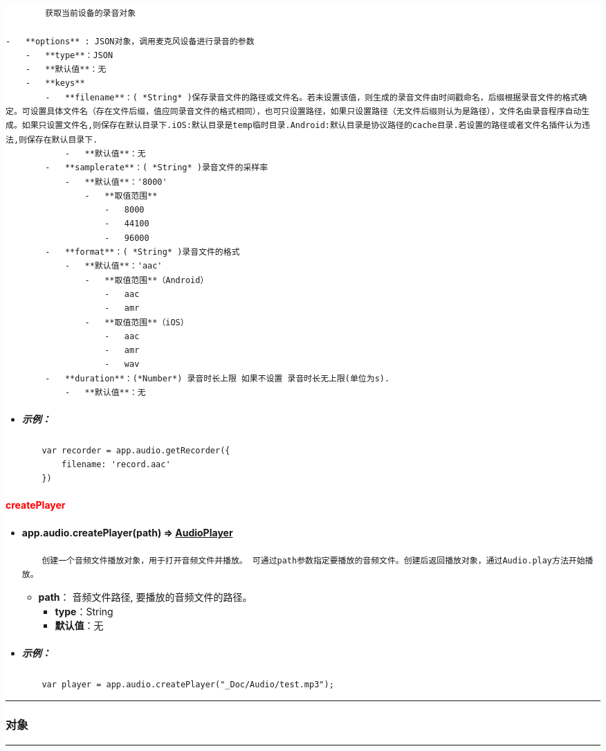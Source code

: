 			获取当前设备的录音对象

	-	**options** : JSON对象，调用麦克风设备进行录音的参数	
		-	**type**：JSON
		-	**默认值**：无
		-	**keys**
			-	**filename**：( *String* )保存录音文件的路径或文件名。若未设置该值，则生成的录音文件由时间戳命名，后缀根据录音文件的格式确定。可设置具体文件名（存在文件后缀，值应同录音文件的格式相同），也可只设置路径，如果只设置路径（无文件后缀则认为是路径），文件名由录音程序自动生成。如果只设置文件名,则保存在默认目录下.iOS:默认目录是temp临时目录.Android:默认目录是协议路径的cache目录.若设置的路径或者文件名插件认为违法,则保存在默认目录下.
				-	**默认值**：无
			-	**samplerate**：( *String* )录音文件的采样率
				-	**默认值**：'8000'
					-	**取值范围**
						-	8000
						-	44100
						-	96000
			-	**format**：( *String* )录音文件的格式 
				-	**默认值**：'aac'
					-	**取值范围**（Android）
						-	aac
						-	amr
					-	**取值范围**（iOS）
						-	aac
						-	amr
						-	wav
			-	**duration**：(*Number*) 录音时长上限 如果不设置 录音时长无上限(单位为s).
				-	**默认值**：无
			
-	#####	示例：

			var recorder = app.audio.getRecorder({
			    filename: 'record.aac'
			})


####	<div id="createPlayer" style="color:red">createPlayer</div>

-	####	app.audio.createPlayer(path)   ⇒ [AudioPlayer](#AudioPlayer)

			创建一个音频文件播放对象，用于打开音频文件并播放。 可通过path参数指定要播放的音频文件。创建后返回播放对象，通过Audio.play方法开始播放。

	-	**path**： 音频文件路径, 要播放的音频文件的路径。
		-	**type**：String
		-	**默认值**：无


-	#####	示例：

			var player = app.audio.createPlayer("_Doc/Audio/test.mp3");


***
###	<div id="对象">对象</div>
***

